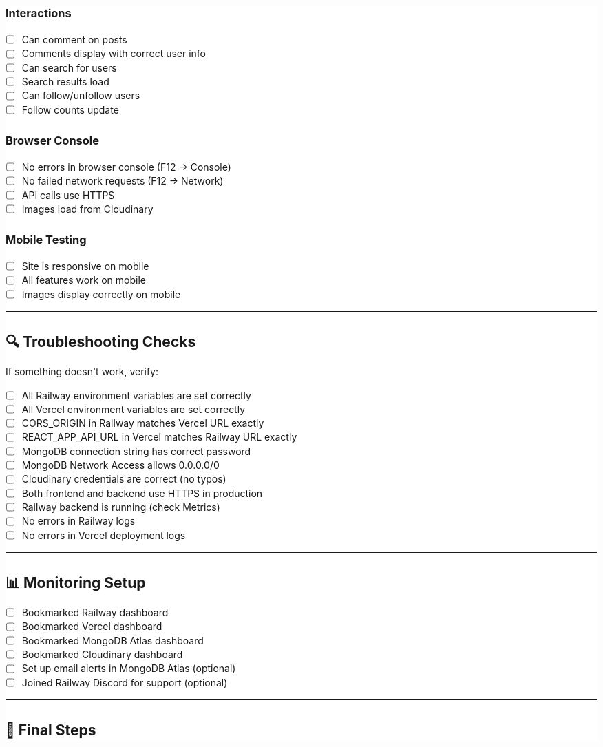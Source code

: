 ### Interactions
- [ ] Can comment on posts
- [ ] Comments display with correct user info
- [ ] Can search for users
- [ ] Search results load
- [ ] Can follow/unfollow users
- [ ] Follow counts update

### Browser Console
- [ ] No errors in browser console (F12 → Console)
- [ ] No failed network requests (F12 → Network)
- [ ] API calls use HTTPS
- [ ] Images load from Cloudinary

### Mobile Testing
- [ ] Site is responsive on mobile
- [ ] All features work on mobile
- [ ] Images display correctly on mobile

---

## 🔍 Troubleshooting Checks

If something doesn't work, verify:

- [ ] All Railway environment variables are set correctly
- [ ] All Vercel environment variables are set correctly
- [ ] CORS_ORIGIN in Railway matches Vercel URL exactly
- [ ] REACT_APP_API_URL in Vercel matches Railway URL exactly
- [ ] MongoDB connection string has correct password
- [ ] MongoDB Network Access allows 0.0.0.0/0
- [ ] Cloudinary credentials are correct (no typos)
- [ ] Both frontend and backend use HTTPS in production
- [ ] Railway backend is running (check Metrics)
- [ ] No errors in Railway logs
- [ ] No errors in Vercel deployment logs

---

## 📊 Monitoring Setup

- [ ] Bookmarked Railway dashboard
- [ ] Bookmarked Vercel dashboard
- [ ] Bookmarked MongoDB Atlas dashboard
- [ ] Bookmarked Cloudinary dashboard
- [ ] Set up email alerts in MongoDB Atlas (optional)
- [ ] Joined Railway Discord for support (optional)

---

## 🎉 Final Steps
